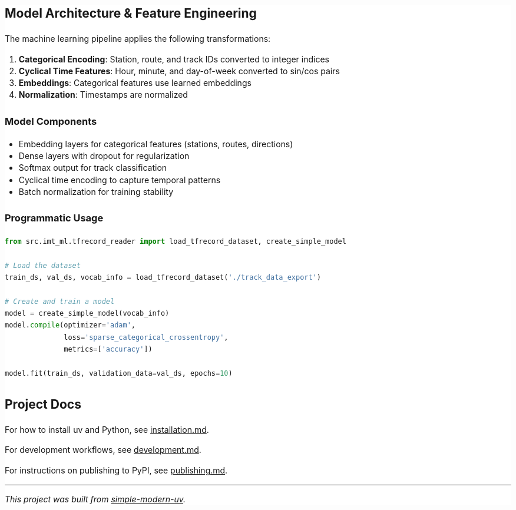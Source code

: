 ## Model Architecture & Feature Engineering

The machine learning pipeline applies the following transformations:

1. **Categorical Encoding**: Station, route, and track IDs converted to integer indices
2. **Cyclical Time Features**: Hour, minute, and day-of-week converted to sin/cos pairs
3. **Embeddings**: Categorical features use learned embeddings
4. **Normalization**: Timestamps are normalized

### Model Components

- Embedding layers for categorical features (stations, routes, directions)
- Dense layers with dropout for regularization  
- Softmax output for track classification
- Cyclical time encoding to capture temporal patterns
- Batch normalization for training stability

### Programmatic Usage

```python
from src.imt_ml.tfrecord_reader import load_tfrecord_dataset, create_simple_model

# Load the dataset
train_ds, val_ds, vocab_info = load_tfrecord_dataset('./track_data_export')

# Create and train a model
model = create_simple_model(vocab_info)
model.compile(optimizer='adam', 
              loss='sparse_categorical_crossentropy',
              metrics=['accuracy'])

model.fit(train_ds, validation_data=val_ds, epochs=10)
```

## Project Docs

For how to install uv and Python, see [installation.md](installation.md).

For development workflows, see [development.md](development.md).

For instructions on publishing to PyPI, see [publishing.md](publishing.md).

* * *

*This project was built from
[simple-modern-uv](https://github.com/jlevy/simple-modern-uv).*
